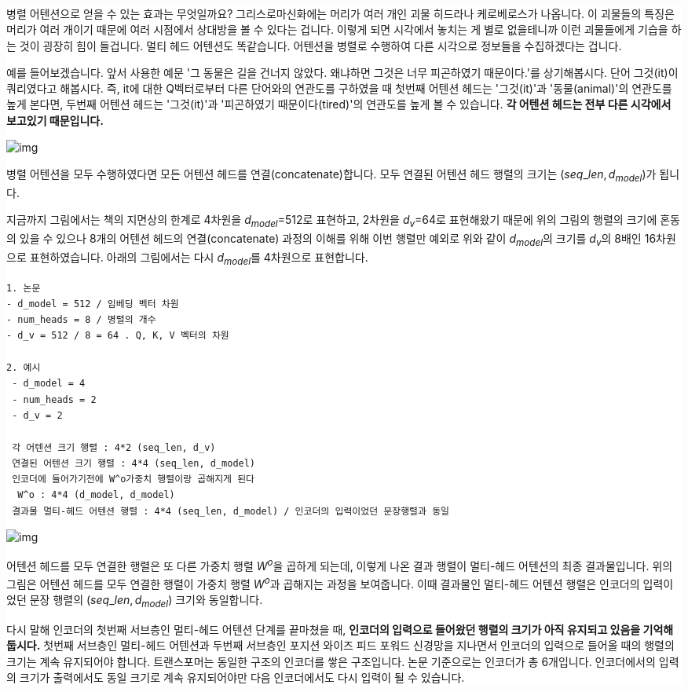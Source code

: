 병렬 어텐션으로 얻을 수 있는 효과는 무엇일까요? 그리스로마신화에는 머리가 여러 개인 괴물 히드라나 케로베로스가 나옵니다. 이 괴물들의 특징은 머리가 여러 개이기 때문에 여러 시점에서 상대방을 볼 수 있다는 겁니다. 이렇게 되면 시각에서 놓치는 게 별로 없을테니까 이런 괴물들에게 기습을 하는 것이 굉장히 힘이 들겁니다. 멀티 헤드 어텐션도 똑같습니다. 어텐션을 병렬로 수행하여 다른 시각으로 정보들을 수집하겠다는 겁니다.

예를 들어보겠습니다. 앞서 사용한 예문 '그 동물은 길을 건너지 않았다. 왜냐하면 그것은 너무 피곤하였기 때문이다.'를 상기해봅시다. 단어 그것(it)이 쿼리였다고 해봅시다. 즉, it에 대한 Q벡터로부터 다른 단어와의 연관도를 구하였을 때 첫번째 어텐션 헤드는 '그것(it)'과 '동물(animal)'의 연관도를 높게 본다면, 두번째 어텐션 헤드는 '그것(it)'과 '피곤하였기 때문이다(tired)'의 연관도를 높게 볼 수 있습니다. **각 어텐션 헤드는 전부 다른 시각에서 보고있기 때문입니다.**

![img](https://wikidocs.net/images/page/31379/transformer18_final.PNG)

병렬 어텐션을 모두 수행하였다면 모든 어텐션 헤드를 연결(concatenate)합니다. 모두 연결된 어텐션 헤드 행렬의 크기는 $(seq\_len, d_{model})$가 됩니다.

지금까지 그림에서는 책의 지면상의 한계로 4차원을 $d_{model}$=512로 표현하고, 2차원을 $d_v$=64로 표현해왔기 때문에 위의 그림의 행렬의 크기에 혼동의 있을 수 있으나 8개의 어텐션 헤드의 연결(concatenate) 과정의 이해를 위해 이번 행렬만 예외로 위와 같이 $d_{model}$의 크기를 $d_v$의 8배인 16차원으로 표현하였습니다. 아래의 그림에서는 다시 $d_{model}$를 4차원으로 표현합니다.

```tex
1. 논문
- d_model = 512 / 임베딩 벡터 차원
- num_heads = 8 / 병렬의 개수
- d_v = 512 / 8 = 64 . Q, K, V 벡터의 차원

2. 예시
 - d_model = 4
 - num_heads = 2
 - d_v = 2
 
 각 어텐션 크기 행렬 : 4*2 (seq_len, d_v)
 연결된 어텐션 크기 행렬 : 4*4 (seq_len, d_model)
 인코더에 들어가기전에 W^o가중치 행렬이랑 곱해지게 된다
  W^o : 4*4 (d_model, d_model)
 결과물 멀티-헤드 어텐션 행렬 : 4*4 (seq_len, d_model) / 인코더의 입력이었던 문장행렬과 동일 


```





![img](https://wikidocs.net/images/page/31379/transformer19.PNG)

어텐션 헤드를 모두 연결한 행렬은 또 다른 가중치 행렬 $W^o$을 곱하게 되는데, 이렇게 나온 결과 행렬이 멀티-헤드 어텐션의 최종 결과물입니다. 위의 그림은 어텐션 헤드를 모두 연결한 행렬이 가중치 행렬 $W^o$과 곱해지는 과정을 보여줍니다. 이때 결과물인 멀티-헤드 어텐션 행렬은 인코더의 입력이었던 문장 행렬의  $(seq\_len, d_{model})$ 크기와 동일합니다.

다시 말해 인코더의 첫번째 서브층인 멀티-헤드 어텐션 단계를 끝마쳤을 때, **인코더의 입력으로 들어왔던 행렬의 크기가 아직 유지되고 있음을 기억해둡시다.** 첫번째 서브층인 멀티-헤드 어텐션과 두번째 서브층인 포지션 와이즈 피드 포워드 신경망을 지나면서 인코더의 입력으로 들어올 때의 행렬의 크기는 계속 유지되어야 합니다. 트랜스포머는 동일한 구조의 인코더를 쌓은 구조입니다. 논문 기준으로는 인코더가 총 6개입니다. 인코더에서의 입력의 크기가 출력에서도 동일 크기로 계속 유지되어야만 다음 인코더에서도 다시 입력이 될 수 있습니다.
